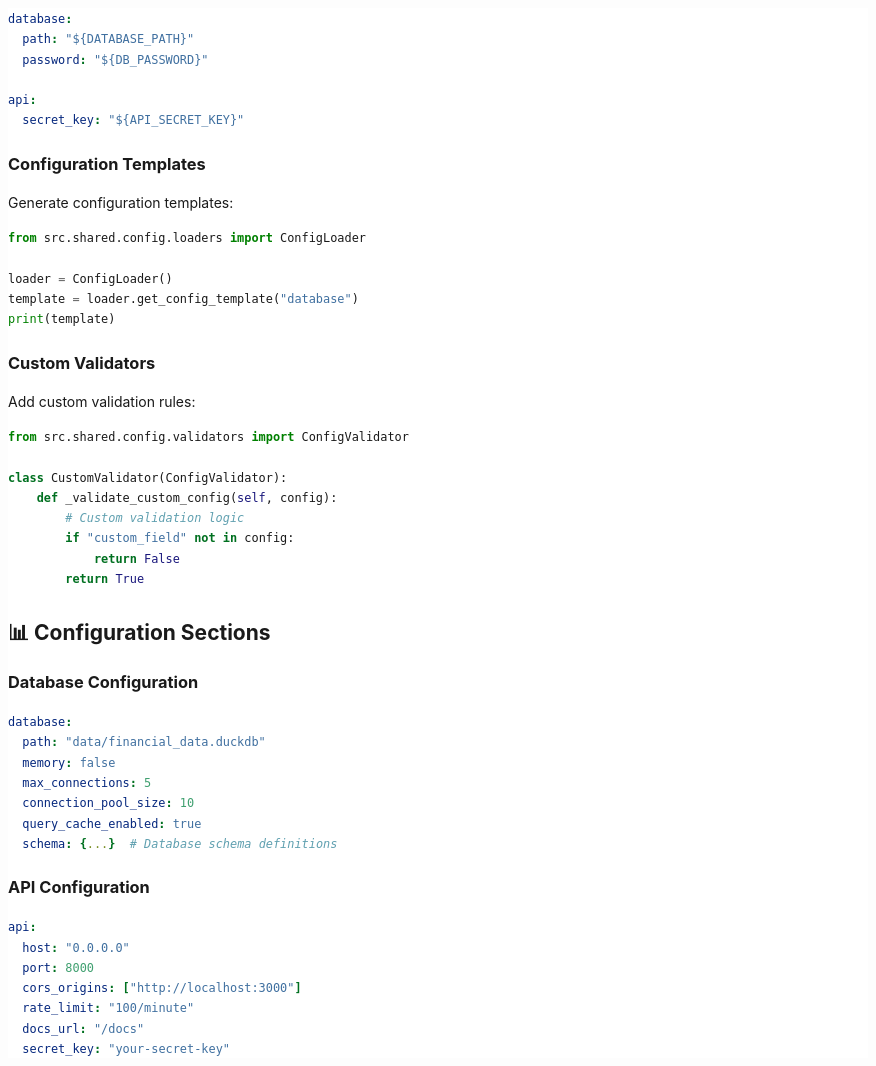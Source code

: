 ```yaml
database:
  path: "${DATABASE_PATH}"
  password: "${DB_PASSWORD}"

api:
  secret_key: "${API_SECRET_KEY}"
```

### Configuration Templates

Generate configuration templates:

```python
from src.shared.config.loaders import ConfigLoader

loader = ConfigLoader()
template = loader.get_config_template("database")
print(template)
```

### Custom Validators

Add custom validation rules:

```python
from src.shared.config.validators import ConfigValidator

class CustomValidator(ConfigValidator):
    def _validate_custom_config(self, config):
        # Custom validation logic
        if "custom_field" not in config:
            return False
        return True
```

## 📊 Configuration Sections

### Database Configuration
```yaml
database:
  path: "data/financial_data.duckdb"
  memory: false
  max_connections: 5
  connection_pool_size: 10
  query_cache_enabled: true
  schema: {...}  # Database schema definitions
```

### API Configuration
```yaml
api:
  host: "0.0.0.0"
  port: 8000
  cors_origins: ["http://localhost:3000"]
  rate_limit: "100/minute"
  docs_url: "/docs"
  secret_key: "your-secret-key"
```
